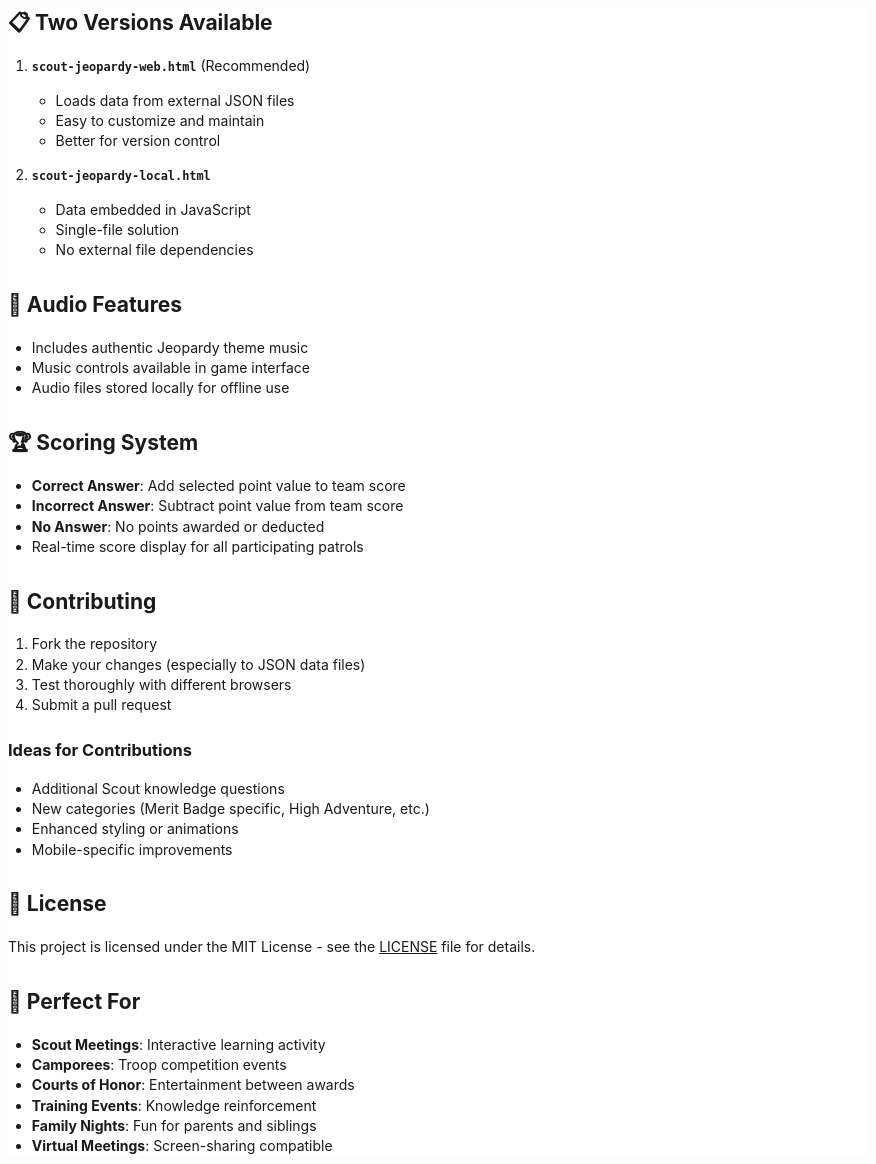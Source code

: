 ## 📋 Two Versions Available

1. **`scout-jeopardy-web.html`** (Recommended)
   - Loads data from external JSON files
   - Easy to customize and maintain
   - Better for version control

2. **`scout-jeopardy-local.html`** 
   - Data embedded in JavaScript
   - Single-file solution
   - No external file dependencies

## 🎵 Audio Features

- Includes authentic Jeopardy theme music
- Music controls available in game interface
- Audio files stored locally for offline use

## 🏆 Scoring System

- **Correct Answer**: Add selected point value to team score
- **Incorrect Answer**: Subtract point value from team score  
- **No Answer**: No points awarded or deducted
- Real-time score display for all participating patrols

## 🤝 Contributing

1. Fork the repository
2. Make your changes (especially to JSON data files)
3. Test thoroughly with different browsers
4. Submit a pull request

### Ideas for Contributions
- Additional Scout knowledge questions
- New categories (Merit Badge specific, High Adventure, etc.)
- Enhanced styling or animations
- Mobile-specific improvements

## 📄 License

This project is licensed under the MIT License - see the [LICENSE](LICENSE) file for details.

## 🎯 Perfect For

- **Scout Meetings**: Interactive learning activity
- **Camporees**: Troop competition events  
- **Courts of Honor**: Entertainment between awards
- **Training Events**: Knowledge reinforcement
- **Family Nights**: Fun for parents and siblings
- **Virtual Meetings**: Screen-sharing compatible
